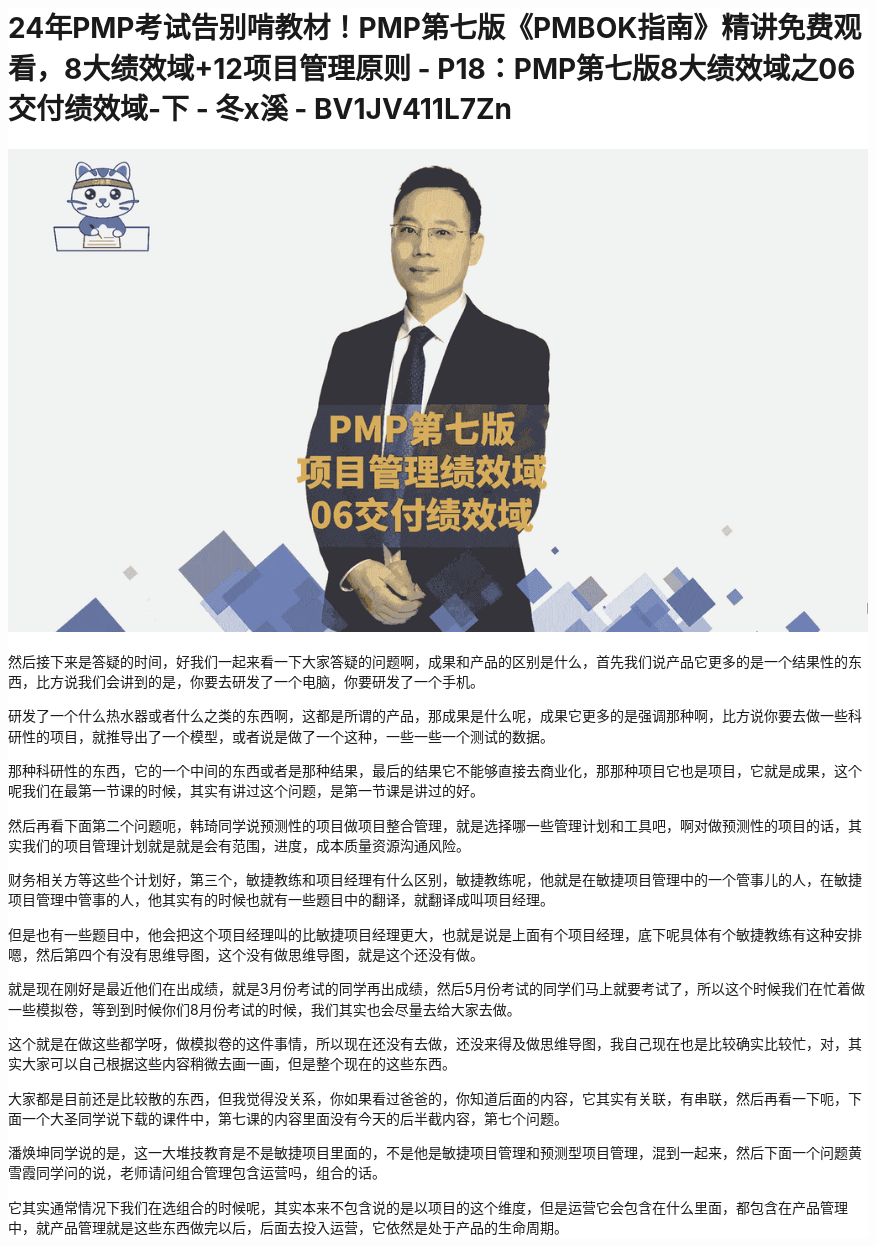 # 24年PMP考试告别啃教材！PMP第七版《PMBOK指南》精讲免费观看，8大绩效域+12项目管理原则 - P18：PMP第七版8大绩效域之06交付绩效域-下 - 冬x溪 - BV1JV411L7Zn

![](img/98ec96e0c35525a15f30a1de6ea3f485_0.png)

然后接下来是答疑的时间，好我们一起来看一下大家答疑的问题啊，成果和产品的区别是什么，首先我们说产品它更多的是一个结果性的东西，比方说我们会讲到的是，你要去研发了一个电脑，你要研发了一个手机。

研发了一个什么热水器或者什么之类的东西啊，这都是所谓的产品，那成果是什么呢，成果它更多的是强调那种啊，比方说你要去做一些科研性的项目，就推导出了一个模型，或者说是做了一个这种，一些一些一个测试的数据。

那种科研性的东西，它的一个中间的东西或者是那种结果，最后的结果它不能够直接去商业化，那那种项目它也是项目，它就是成果，这个呢我们在最第一节课的时候，其实有讲过这个问题，是第一节课是讲过的好。

然后再看下面第二个问题呃，韩琦同学说预测性的项目做项目整合管理，就是选择哪一些管理计划和工具吧，啊对做预测性的项目的话，其实我们的项目管理计划就是就是会有范围，进度，成本质量资源沟通风险。

财务相关方等这些个计划好，第三个，敏捷教练和项目经理有什么区别，敏捷教练呢，他就是在敏捷项目管理中的一个管事儿的人，在敏捷项目管理中管事的人，他其实有的时候也就有一些题目中的翻译，就翻译成叫项目经理。

但是也有一些题目中，他会把这个项目经理叫的比敏捷项目经理更大，也就是说是上面有个项目经理，底下呢具体有个敏捷教练有这种安排嗯，然后第四个有没有思维导图，这个没有做思维导图，就是这个还没有做。

就是现在刚好是最近他们在出成绩，就是3月份考试的同学再出成绩，然后5月份考试的同学们马上就要考试了，所以这个时候我们在忙着做一些模拟卷，等到到时候你们8月份考试的时候，我们其实也会尽量去给大家去做。

这个就是在做这些都学呀，做模拟卷的这件事情，所以现在还没有去做，还没来得及做思维导图，我自己现在也是比较确实比较忙，对，其实大家可以自己根据这些内容稍微去画一画，但是整个现在的这些东西。

大家都是目前还是比较散的东西，但我觉得没关系，你如果看过爸爸的，你知道后面的内容，它其实有关联，有串联，然后再看一下呃，下面一个大圣同学说下载的课件中，第七课的内容里面没有今天的后半截内容，第七个问题。

潘焕坤同学说的是，这一大堆技教育是不是敏捷项目里面的，不是他是敏捷项目管理和预测型项目管理，混到一起来，然后下面一个问题黄雪霞同学问的说，老师请问组合管理包含运营吗，组合的话。

它其实通常情况下我们在选组合的时候呢，其实本来不包含说的是以项目的这个维度，但是运营它会包含在什么里面，都包含在产品管理中，就产品管理就是这些东西做完以后，后面去投入运营，它依然是处于产品的生命周期。
